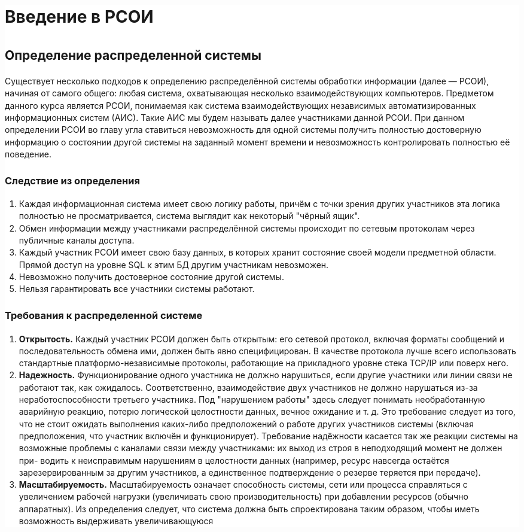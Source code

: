 # Введение в РСОИ

## Определение распределенной системы

Существует несколько подходов к определению распределённой системы обработки информации (далее — РСОИ), начиная от
самого общего: любая система, охватывающая несколько взаимодействующих компьютеров. Предметом данного курса является
РСОИ, понимаемая как система взаимодействующих независимых автоматизированных информационных систем (АИС). Такие АИС мы
будем называть далее участниками данной РСОИ. При данном определении РСОИ во главу угла ставиться невозможность для
одной системы получить полностью достоверную информацию о состоянии другой системы на заданный момент времени и
невозможность контролировать полностью её поведение.

### Следствие из определения

1. Каждая информационная система имеет свою логику работы, причём с точки зрения других участников эта логика полностью
   не просматривается, система выглядит как некоторый "чёрный ящик".
1. Обмен информации между участниками распределённой системы происходит по сетевым протоколам через публичные каналы
   доступа.
1. Каждый участник РСОИ имеет свою базу данных, в которых хранит состояние своей модели предметной области. Прямой
   доступ на уровне SQL к этим БД другим участникам невозможен.
1. Невозможно получить достоверное состояние другой системы.
1. Нельзя гарантировать все участники системы работают.

### Требования к распределенной системе

1. **Открытость.** Каждый участник РСОИ должен быть открытым: его сетевой протокол, включая форматы сообщений и
   последовательность обмена ими, должен быть явно специфицирован. В качестве протокола лучше всего использовать
   стандартные платформо-независимые протоколы, работающие на прикладного уровне стека TCP/IP или поверх него.
1. **Надежность.** Функционирование одного участника не должно нарушиться, если другие участники или линии связи не
   работают так, как ожидалось. Соответственно, взаимодействие двух участников не должно нарушаться из-за
   неработоспособности третьего участника. Под "нарушением работы" здесь следует понимать необработанную аварийную
   реакцию, потерю логической целостности данных, вечное ожидание и т. д. Это требование следует из того, что не стоит
   ожидать выполнения каких-либо предположений о работе других участников системы (включая предположения, что участник
   включён и функционирует). Требование надёжности касается так же реакции системы на возможные проблемы с каналами
   связи между участниками:
   их выход из строя в неподходящий момент не должен при- водить к неисправимым нарушениям в целостности данных
   (например, ресурс навсегда остаётся зарезервированным за другим участников, а единственное подтверждение о резерве
   теряется при передаче).
1. **Масштабируемость.** Масштабируемость означает способность системы, сети или процесса справляться с увеличением
   рабочей нагрузки (увеличивать свою производительность) при добавлении ресурсов (обычно аппаратных). Из определения
   следует, что система должна быть спроектирована таким образом, чтобы иметь возможность выдерживать увеличивающуюся